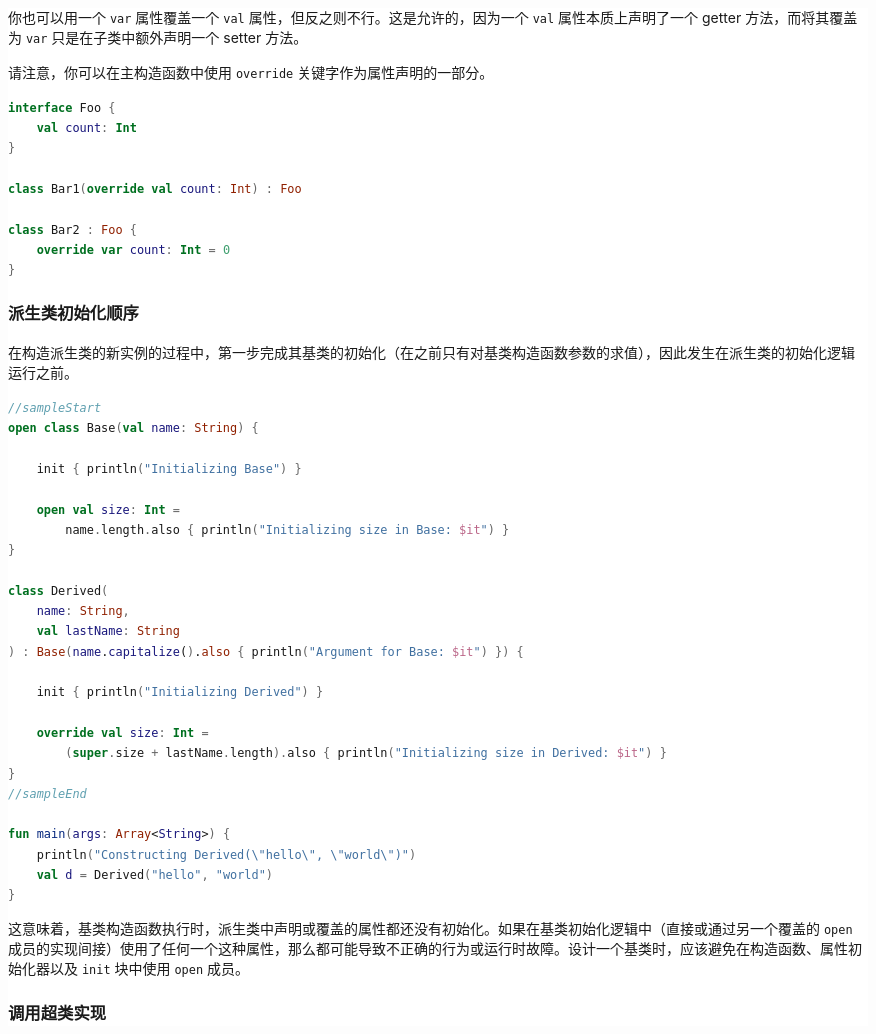 你也可以用一个 `var` 属性覆盖一个 `val` 属性，但反之则不行。这是允许的，因为一个 `val` 属性本质上声明了一个 getter 方法，而将其覆盖为 `var` 只是在子类中额外声明一个 setter 方法。

请注意，你可以在主构造函数中使用 `override` 关键字作为属性声明的一部分。

``` kotlin
interface Foo {
    val count: Int
}

class Bar1(override val count: Int) : Foo

class Bar2 : Foo {
    override var count: Int = 0
}
```

### 派生类初始化顺序

在构造派生类的新实例的过程中，第一步完成其基类的初始化（在之前只有对基类构造函数参数的求值），因此发生在派生类的初始化逻辑运行之前。

``` kotlin
//sampleStart
open class Base(val name: String) {

    init { println("Initializing Base") }

    open val size: Int =
        name.length.also { println("Initializing size in Base: $it") }
}

class Derived(
    name: String,
    val lastName: String
) : Base(name.capitalize().also { println("Argument for Base: $it") }) {

    init { println("Initializing Derived") }

    override val size: Int =
        (super.size + lastName.length).also { println("Initializing size in Derived: $it") }
}
//sampleEnd

fun main(args: Array<String>) {
    println("Constructing Derived(\"hello\", \"world\")")
    val d = Derived("hello", "world")
}
```

这意味着，基类构造函数执行时，派生类中声明或覆盖的属性都还没有初始化。如果在基类初始化逻辑中（直接或通过另一个覆盖的 `open` 成员的实现间接）使用了任何一个这种属性，那么都可能导致不正确的行为或运行时故障。设计一个基类时，应该避免在构造函数、属性初始化器以及 `init` 块中使用 `open` 成员。

### 调用超类实现
